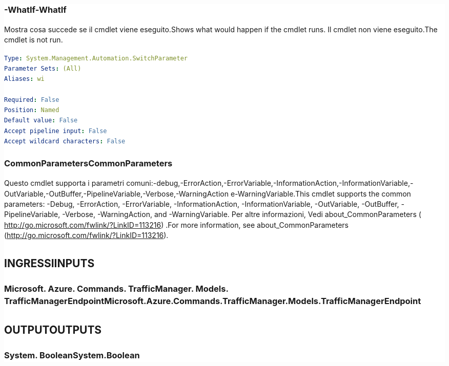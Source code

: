 ### <span data-ttu-id="3161e-145">-WhatIf</span><span class="sxs-lookup"><span data-stu-id="3161e-145">-WhatIf</span></span>
<span data-ttu-id="3161e-146">Mostra cosa succede se il cmdlet viene eseguito.</span><span class="sxs-lookup"><span data-stu-id="3161e-146">Shows what would happen if the cmdlet runs.</span></span>
<span data-ttu-id="3161e-147">Il cmdlet non viene eseguito.</span><span class="sxs-lookup"><span data-stu-id="3161e-147">The cmdlet is not run.</span></span>

```yaml
Type: System.Management.Automation.SwitchParameter
Parameter Sets: (All)
Aliases: wi

Required: False
Position: Named
Default value: False
Accept pipeline input: False
Accept wildcard characters: False
```

### <span data-ttu-id="3161e-148">CommonParameters</span><span class="sxs-lookup"><span data-stu-id="3161e-148">CommonParameters</span></span>
<span data-ttu-id="3161e-149">Questo cmdlet supporta i parametri comuni:-debug,-ErrorAction,-ErrorVariable,-InformationAction,-InformationVariable,-OutVariable,-OutBuffer,-PipelineVariable,-Verbose,-WarningAction e-WarningVariable.</span><span class="sxs-lookup"><span data-stu-id="3161e-149">This cmdlet supports the common parameters: -Debug, -ErrorAction, -ErrorVariable, -InformationAction, -InformationVariable, -OutVariable, -OutBuffer, -PipelineVariable, -Verbose, -WarningAction, and -WarningVariable.</span></span> <span data-ttu-id="3161e-150">Per altre informazioni, Vedi about_CommonParameters ( http://go.microsoft.com/fwlink/?LinkID=113216) .</span><span class="sxs-lookup"><span data-stu-id="3161e-150">For more information, see about_CommonParameters (http://go.microsoft.com/fwlink/?LinkID=113216).</span></span>

## <span data-ttu-id="3161e-151">INGRESSI</span><span class="sxs-lookup"><span data-stu-id="3161e-151">INPUTS</span></span>

### <span data-ttu-id="3161e-152">Microsoft. Azure. Commands. TrafficManager. Models. TrafficManagerEndpoint</span><span class="sxs-lookup"><span data-stu-id="3161e-152">Microsoft.Azure.Commands.TrafficManager.Models.TrafficManagerEndpoint</span></span>

## <span data-ttu-id="3161e-153">OUTPUT</span><span class="sxs-lookup"><span data-stu-id="3161e-153">OUTPUTS</span></span>

### <span data-ttu-id="3161e-154">System. Boolean</span><span class="sxs-lookup"><span data-stu-id="3161e-154">System.Boolean</span></span>

